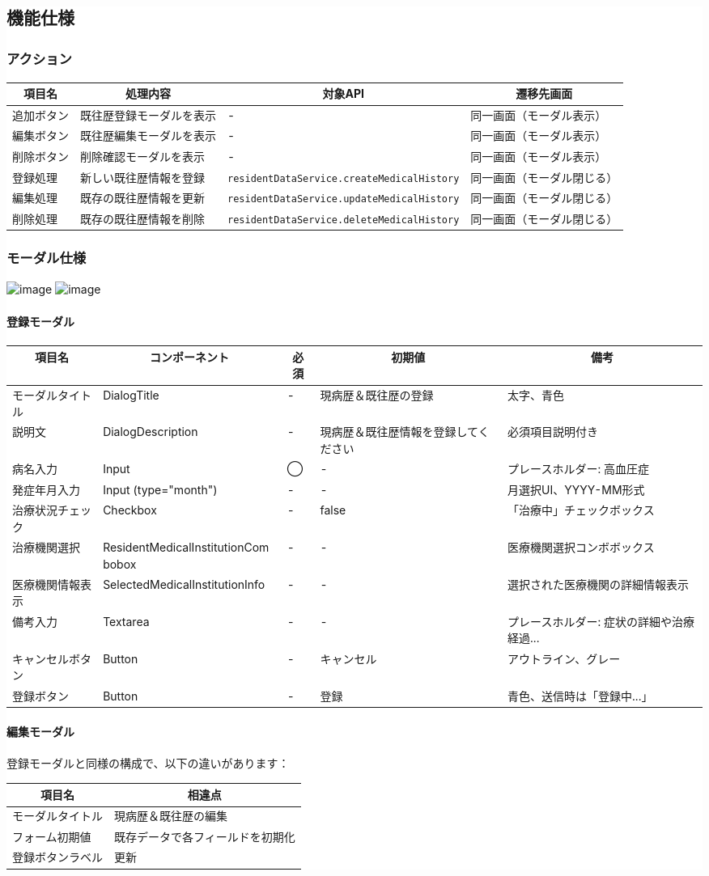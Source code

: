 ## 機能仕様

### アクション

| 項目名     | 処理内容                 | 対象API                                    | 遷移先画面                 |
| ---------- | ------------------------ | ------------------------------------------ | -------------------------- |
| 追加ボタン | 既往歴登録モーダルを表示 | -                                          | 同一画面（モーダル表示）   |
| 編集ボタン | 既往歴編集モーダルを表示 | -                                          | 同一画面（モーダル表示）   |
| 削除ボタン | 削除確認モーダルを表示   | -                                          | 同一画面（モーダル表示）   |
| 登録処理   | 新しい既往歴情報を登録   | `residentDataService.createMedicalHistory` | 同一画面（モーダル閉じる） |
| 編集処理   | 既存の既往歴情報を更新   | `residentDataService.updateMedicalHistory` | 同一画面（モーダル閉じる） |
| 削除処理   | 既存の既往歴情報を削除   | `residentDataService.deleteMedicalHistory` | 同一画面（モーダル閉じる） |

### モーダル仕様

<img height="350" alt="image" src="https://github.com/user-attachments/assets/df016e3e-2335-4678-9edf-b65e13d2054e" />
<img height="350" alt="image" src="https://github.com/user-attachments/assets/b9871e99-2824-4f18-8d89-58204f3a61a5" />

#### 登録モーダル

| 項目名           | コンポーネント                     | 必須 | 初期値                               | 備考                                      |
| ---------------- | ---------------------------------- | ---- | ------------------------------------ | ----------------------------------------- |
| モーダルタイトル | DialogTitle                        | -    | 現病歴＆既往歴の登録                 | 太字、青色                                |
| 説明文           | DialogDescription                  | -    | 現病歴＆既往歴情報を登録してください | 必須項目説明付き                          |
| 病名入力         | Input                              | ◯    | -                                    | プレースホルダー: 高血圧症                |
| 発症年月入力     | Input (type="month")               | -    | -                                    | 月選択UI、YYYY-MM形式                     |
| 治療状況チェック | Checkbox                           | -    | false                                | 「治療中」チェックボックス                |
| 治療機関選択     | ResidentMedicalInstitutionCombobox | -    | -                                    | 医療機関選択コンボボックス                |
| 医療機関情報表示 | SelectedMedicalInstitutionInfo     | -    | -                                    | 選択された医療機関の詳細情報表示          |
| 備考入力         | Textarea                           | -    | -                                    | プレースホルダー: 症状の詳細や治療経過... |
| キャンセルボタン | Button                             | -    | キャンセル                           | アウトライン、グレー                      |
| 登録ボタン       | Button                             | -    | 登録                                 | 青色、送信時は「登録中...」               |

#### 編集モーダル

登録モーダルと同様の構成で、以下の違いがあります：

| 項目名           | 相違点                           |
| ---------------- | -------------------------------- |
| モーダルタイトル | 現病歴＆既往歴の編集             |
| フォーム初期値   | 既存データで各フィールドを初期化 |
| 登録ボタンラベル | 更新                             |

